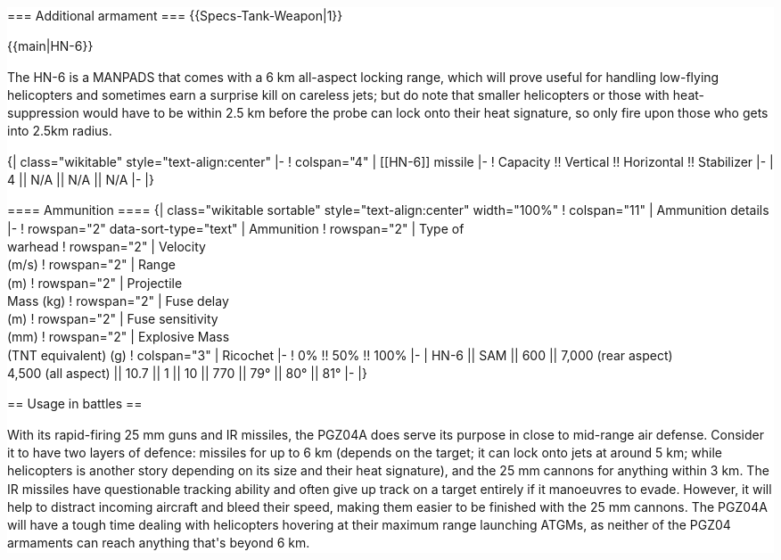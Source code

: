 === Additional armament ===
{{Specs-Tank-Weapon|1}}

{{main|HN-6}}

The HN-6 is a MANPADS that comes with a 6 km all-aspect locking range, which will prove useful for handling low-flying helicopters and sometimes earn a surprise kill on careless jets; but do note that smaller helicopters or those with heat-suppression would have to be within 2.5 km before the probe can lock onto their heat signature, so only fire upon those who gets into 2.5km radius.

{| class="wikitable" style="text-align:center"
|-
! colspan="4" | [[HN-6]] missile
|-
! Capacity !! Vertical !! Horizontal !! Stabilizer
|-
| 4 || N/A || N/A || N/A
|-
|}

==== Ammunition ====
{| class="wikitable sortable" style="text-align:center" width="100%"
! colspan="11" | Ammunition details
|-
! rowspan="2" data-sort-type="text" | Ammunition
! rowspan="2" | Type of<br>warhead
! rowspan="2" | Velocity<br>(m/s)
! rowspan="2" | Range<br>(m)
! rowspan="2" | Projectile<br>Mass (kg)
! rowspan="2" | Fuse delay<br>(m)
! rowspan="2" | Fuse sensitivity<br>(mm)
! rowspan="2" | Explosive Mass<br>(TNT equivalent) (g)
! colspan="3" | Ricochet
|-
! 0% !! 50% !! 100%
|-
| HN-6 || SAM || 600 || 7,000&nbsp;(rear&nbsp;aspect) <br> 4,500&nbsp;(all&nbsp;aspect) || 10.7 || 1 || 10 || 770 || 79° || 80° || 81°
|-
|}

== Usage in battles ==


With its rapid-firing 25 mm guns and IR missiles, the PGZ04A does serve its purpose in close to mid-range air defense. Consider it to have two layers of defence: missiles for up to 6 km (depends on the target; it can lock onto jets at around 5 km; while helicopters is another story depending on its size and their heat signature), and the 25 mm cannons for anything within 3 km. The IR missiles have questionable tracking ability and often give up track on a target entirely if it manoeuvres to evade. However, it will help to distract incoming aircraft and bleed their speed, making them easier to be finished with the 25 mm cannons. The PGZ04A will have a tough time dealing with helicopters hovering at their maximum range launching ATGMs, as neither of the PGZ04 armaments can reach anything that's beyond 6 km.
